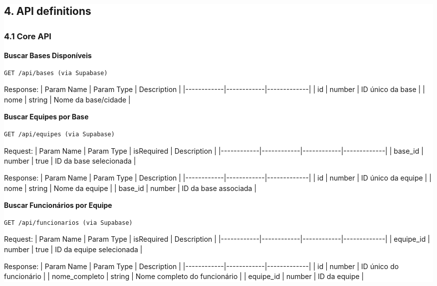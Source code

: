 ## 4. API definitions

### 4.1 Core API

**Buscar Bases Disponíveis**
```
GET /api/bases (via Supabase)
```

Response:
| Param Name | Param Type | Description |
|------------|------------|-------------|
| id | number | ID único da base |
| nome | string | Nome da base/cidade |

**Buscar Equipes por Base**
```
GET /api/equipes (via Supabase)
```

Request:
| Param Name | Param Type | isRequired | Description |
|------------|------------|------------|-------------|
| base_id | number | true | ID da base selecionada |

Response:
| Param Name | Param Type | Description |
|------------|------------|-------------|
| id | number | ID único da equipe |
| nome | string | Nome da equipe |
| base_id | number | ID da base associada |

**Buscar Funcionários por Equipe**
```
GET /api/funcionarios (via Supabase)
```

Request:
| Param Name | Param Type | isRequired | Description |
|------------|------------|------------|-------------|
| equipe_id | number | true | ID da equipe selecionada |

Response:
| Param Name | Param Type | Description |
|------------|------------|-------------|
| id | number | ID único do funcionário |
| nome_completo | string | Nome completo do funcionário |
| equipe_id | number | ID da equipe |
